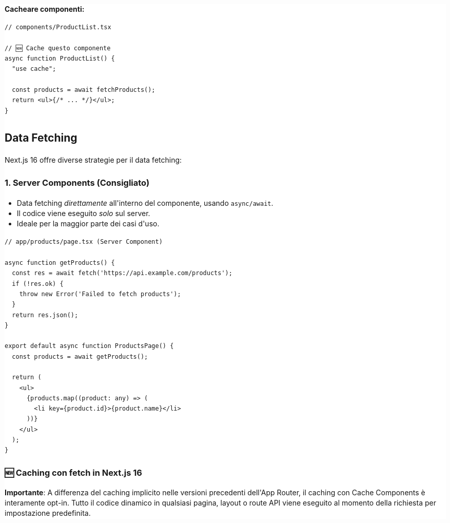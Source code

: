 **Cacheare componenti:**

```tsx
// components/ProductList.tsx

// 🆕 Cache questo componente
async function ProductList() {
  "use cache";
  
  const products = await fetchProducts();
  return <ul>{/* ... */}</ul>;
}
```

## Data Fetching

Next.js 16 offre diverse strategie per il data fetching:

### 1. Server Components (Consigliato)

*   Data fetching *direttamente* all'interno del componente, usando `async/await`.
*   Il codice viene eseguito *solo* sul server.
*   Ideale per la maggior parte dei casi d'uso.

```tsx
// app/products/page.tsx (Server Component)

async function getProducts() {
  const res = await fetch('https://api.example.com/products');
  if (!res.ok) {
    throw new Error('Failed to fetch products');
  }
  return res.json();
}

export default async function ProductsPage() {
  const products = await getProducts();

  return (
    <ul>
      {products.map((product: any) => (
        <li key={product.id}>{product.name}</li>
      ))}
    </ul>
  );
}
```

### 🆕 Caching con fetch in Next.js 16

**Importante**: A differenza del caching implicito nelle versioni precedenti dell'App Router, il caching con Cache Components è interamente opt-in. Tutto il codice dinamico in qualsiasi pagina, layout o route API viene eseguito al momento della richiesta per impostazione predefinita.
